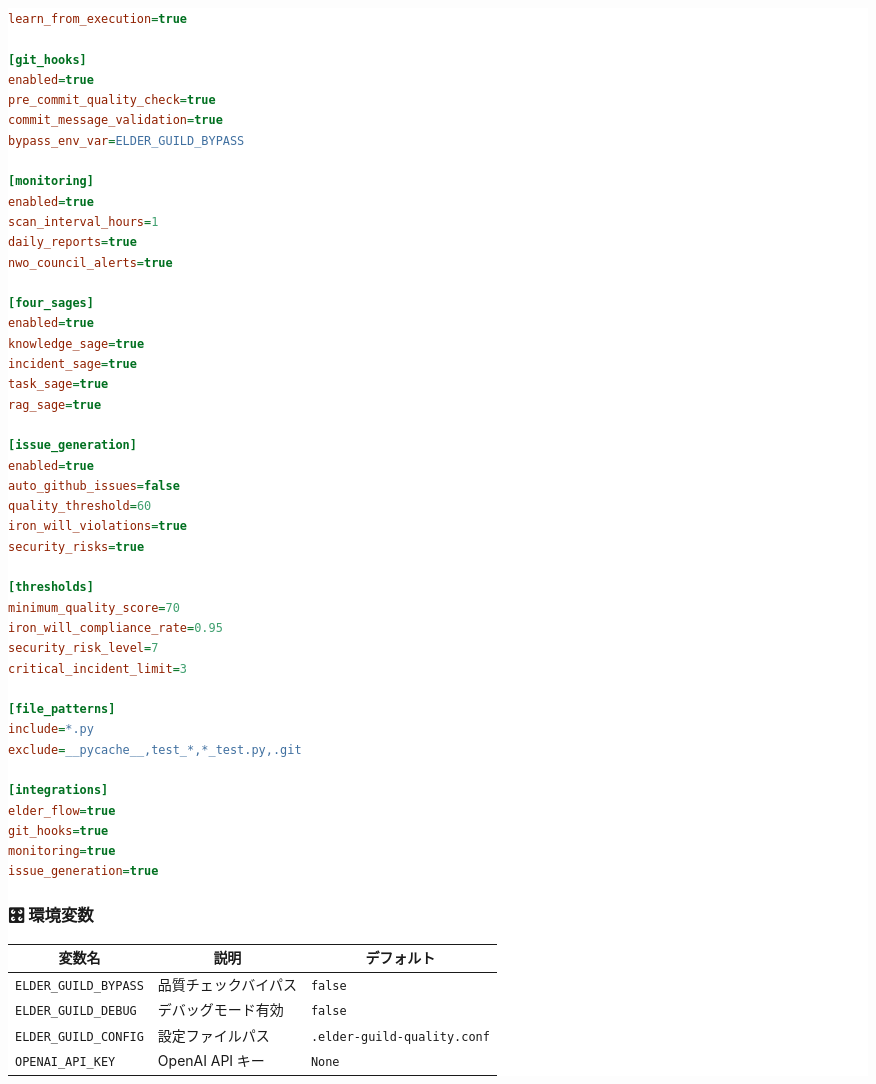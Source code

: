 ```ini
learn_from_execution=true

[git_hooks]
enabled=true
pre_commit_quality_check=true
commit_message_validation=true
bypass_env_var=ELDER_GUILD_BYPASS

[monitoring]
enabled=true
scan_interval_hours=1
daily_reports=true
nwo_council_alerts=true

[four_sages]
enabled=true
knowledge_sage=true
incident_sage=true
task_sage=true
rag_sage=true

[issue_generation]
enabled=true
auto_github_issues=false
quality_threshold=60
iron_will_violations=true
security_risks=true

[thresholds]
minimum_quality_score=70
iron_will_compliance_rate=0.95
security_risk_level=7
critical_incident_limit=3

[file_patterns]
include=*.py
exclude=__pycache__,test_*,*_test.py,.git

[integrations]
elder_flow=true
git_hooks=true
monitoring=true
issue_generation=true
```

### 🎛️ **環境変数**

| 変数名 | 説明 | デフォルト |
|--------|------|------------|
| `ELDER_GUILD_BYPASS` | 品質チェックバイパス | `false` |
| `ELDER_GUILD_DEBUG` | デバッグモード有効 | `false` |
| `ELDER_GUILD_CONFIG` | 設定ファイルパス | `.elder-guild-quality.conf` |
| `OPENAI_API_KEY` | OpenAI API キー | `None` |
